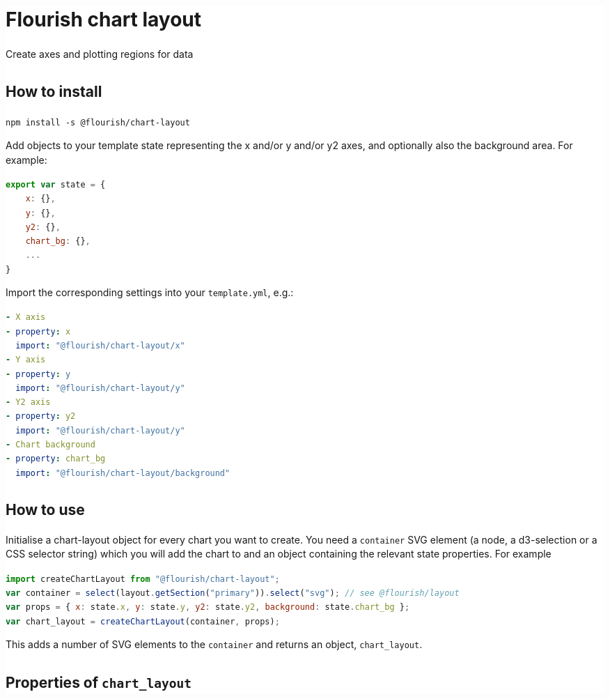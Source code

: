 # Flourish chart layout

Create axes and plotting regions for data

## How to install

`npm install -s @flourish/chart-layout`

Add objects to your template state representing the x and/or y and/or y2 axes, and optionally also the background area. For example:

``` js
export var state = {
	x: {},
	y: {},
	y2: {},
	chart_bg: {},
	...
}
```

Import the corresponding settings into your `template.yml`, e.g.:

```yml
- X axis
- property: x
  import: "@flourish/chart-layout/x"
- Y axis
- property: y
  import: "@flourish/chart-layout/y"
- Y2 axis
- property: y2
  import: "@flourish/chart-layout/y"
- Chart background
- property: chart_bg
  import: "@flourish/chart-layout/background"
```

## How to use

Initialise a chart-layout object for every chart you want to create. You need a `container` SVG element (a node, a d3-selection or a CSS selector string) which you will add the chart to and an object containing the relevant state properties. For example

``` js
import createChartLayout from "@flourish/chart-layout";
var container = select(layout.getSection("primary")).select("svg"); // see @flourish/layout
var props = { x: state.x, y: state.y, y2: state.y2, background: state.chart_bg };
var chart_layout = createChartLayout(container, props);
```

This adds a number of SVG elements to the `container` and returns an object, `chart_layout`.

## Properties of `chart_layout`
